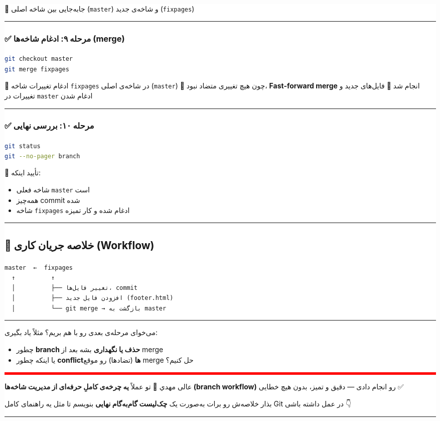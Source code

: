 📘 جابه‌جایی بین شاخه اصلی (`master`) و شاخه‌ی جدید (`fixpages`)

---

### ✅ مرحله ۹: ادغام شاخه‌ها (merge)

```bash
git checkout master
git merge fixpages
```

📘 ادغام تغییرات شاخه `fixpages` در شاخه‌ی اصلی (`master`)
📘 چون هیچ تغییری متضاد نبود، **Fast-forward merge** انجام شد
📘 فایل‌های جدید و تغییرات در `master` ادغام شدن

---

### ✅ مرحله ۱۰: بررسی نهایی

```bash
git status
git --no-pager branch
```

📘 تأیید اینکه:

* شاخه فعلی `master` است
* همه‌چیز commit شده
* شاخه `fixpages` ادغام شده و کار تمیزه

---

## 🧩 خلاصه جریان کاری (Workflow)

```
master  ←  fixpages
  ↑          ↑
  │          ├── تغییر فایل‌ها، commit
  │          ├── افزودن فایل جدید (footer.html)
  │          └── git merge → بازگشت به master
```

---

می‌خوای مرحله‌ی بعدی رو با هم بریم؟ مثلاً یاد بگیری:

* چطور **branch حذف یا نگهداری** بشه بعد از merge
* یا اینکه چطور **conflictها** (تضادها) رو موقع merge حل کنیم؟


<hr style="height:5px; background-color:red" />


عالی مهدي 👏
تو عملاً **یه چرخه‌ی کاملِ حرفه‌ای از مدیریت شاخه‌ها (branch workflow)** رو انجام دادی — دقیق و تمیز، بدون هیچ خطایی ✅

بذار خلاصه‌ش رو برات به‌صورت یک **چک‌لیست گام‌به‌گام نهایی** بنویسم تا مثل یه راهنمای کامل Git در عمل داشته باشی 👇

---
